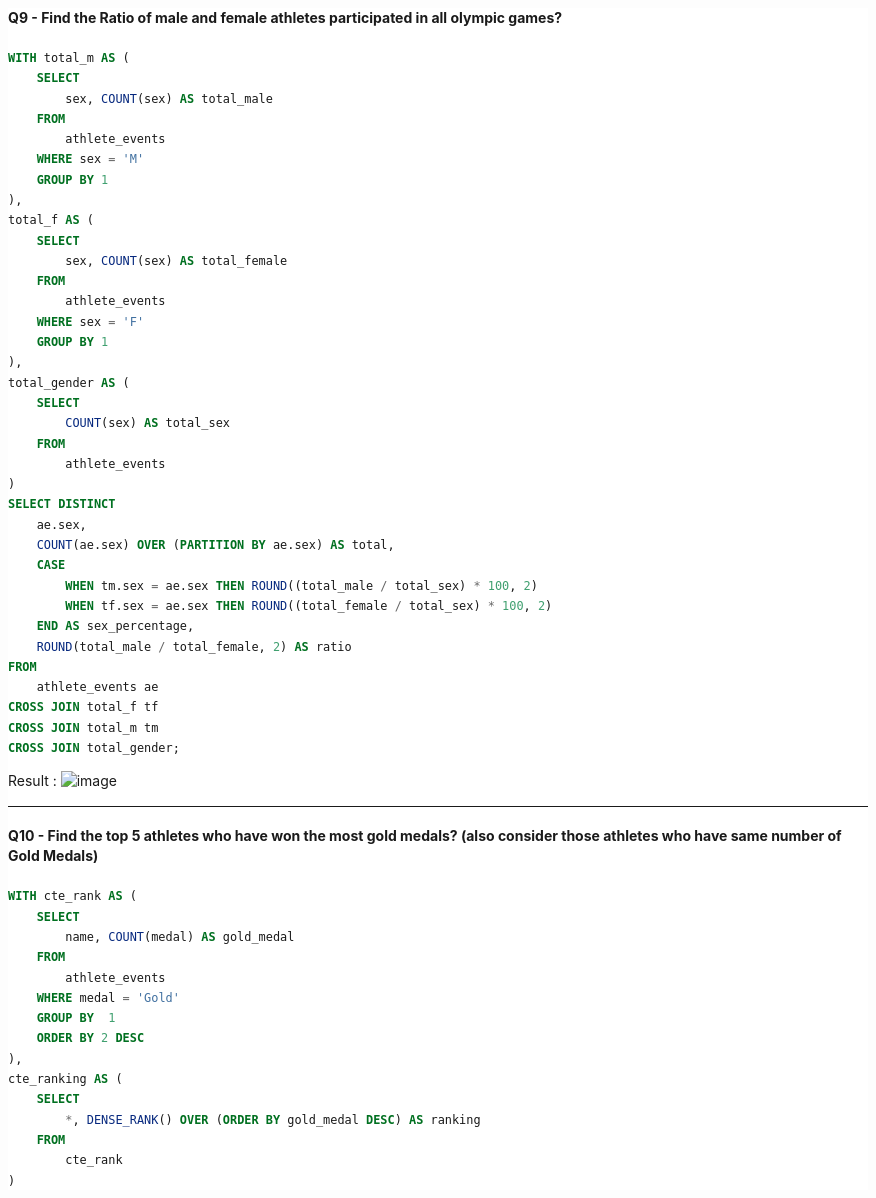
#### **Q9 - Find the Ratio of male and female athletes participated in all olympic games?**
```sql
WITH total_m AS (
    SELECT
        sex, COUNT(sex) AS total_male
    FROM
        athlete_events
    WHERE sex = 'M'
    GROUP BY 1
),
total_f AS (
    SELECT
        sex, COUNT(sex) AS total_female
    FROM
        athlete_events
    WHERE sex = 'F'
    GROUP BY 1
),
total_gender AS (
    SELECT
        COUNT(sex) AS total_sex
    FROM
        athlete_events
)
SELECT DISTINCT
    ae.sex,
    COUNT(ae.sex) OVER (PARTITION BY ae.sex) AS total,
    CASE
        WHEN tm.sex = ae.sex THEN ROUND((total_male / total_sex) * 100, 2)
        WHEN tf.sex = ae.sex THEN ROUND((total_female / total_sex) * 100, 2)
    END AS sex_percentage,
    ROUND(total_male / total_female, 2) AS ratio
FROM
    athlete_events ae
CROSS JOIN total_f tf
CROSS JOIN total_m tm
CROSS JOIN total_gender;
```
Result :
![image](https://github.com/alwnarrsyid/SQL-Case-Study-Portfolio/assets/155807976/3fea03fe-7d02-494d-b67f-2e156f1b347b)

---
#### **Q10 - Find the top 5 athletes who have won the most gold medals? (also consider those athletes who have same number of Gold Medals)**
```sql
WITH cte_rank AS (
    SELECT 
        name, COUNT(medal) AS gold_medal
    FROM
        athlete_events
    WHERE medal = 'Gold'
    GROUP BY  1
    ORDER BY 2 DESC
),
cte_ranking AS (
    SELECT 
        *, DENSE_RANK() OVER (ORDER BY gold_medal DESC) AS ranking
    FROM
        cte_rank
)
```